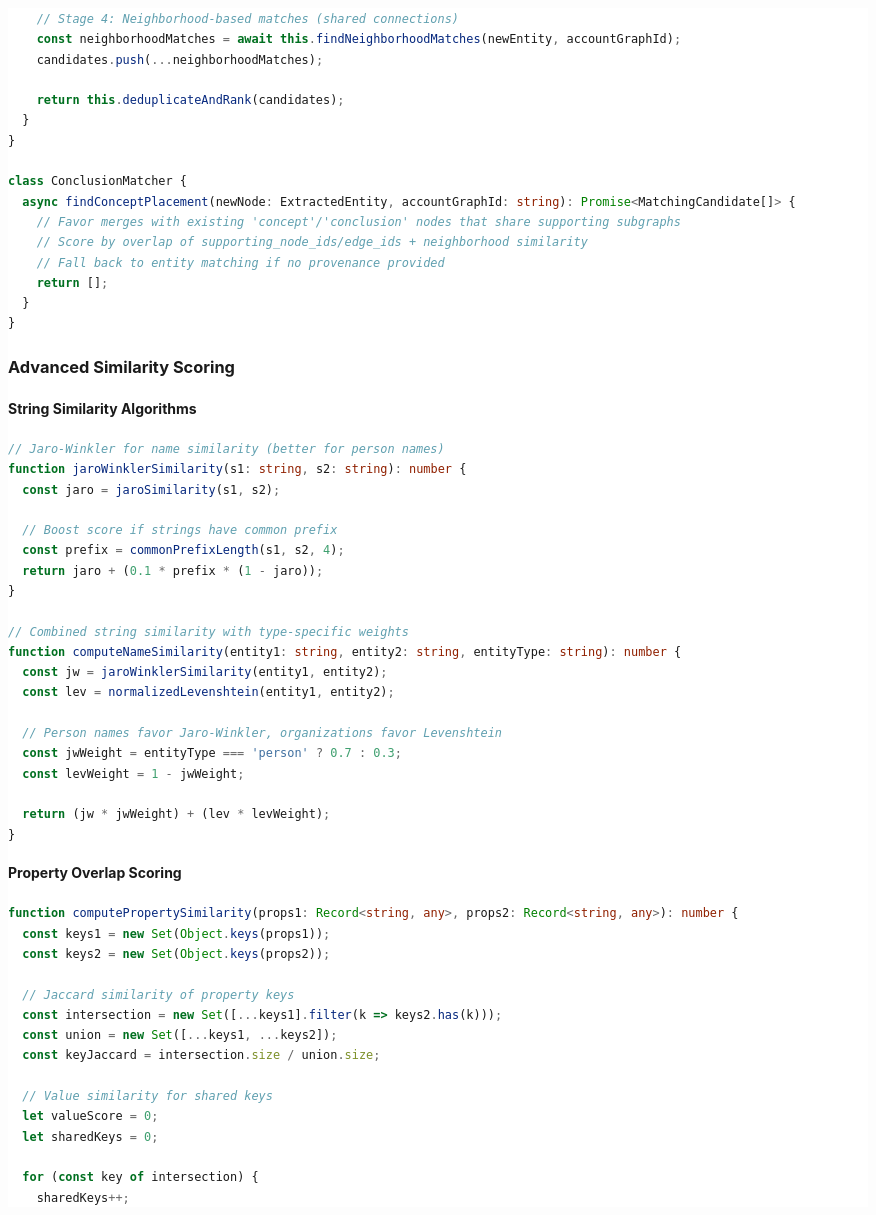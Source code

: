 ```typescript
    // Stage 4: Neighborhood-based matches (shared connections)
    const neighborhoodMatches = await this.findNeighborhoodMatches(newEntity, accountGraphId);
    candidates.push(...neighborhoodMatches);
    
    return this.deduplicateAndRank(candidates);
  }
}

class ConclusionMatcher {
  async findConceptPlacement(newNode: ExtractedEntity, accountGraphId: string): Promise<MatchingCandidate[]> {
    // Favor merges with existing 'concept'/'conclusion' nodes that share supporting subgraphs
    // Score by overlap of supporting_node_ids/edge_ids + neighborhood similarity
    // Fall back to entity matching if no provenance provided
    return [];
  }
}
```

### Advanced Similarity Scoring

#### String Similarity Algorithms
```typescript
// Jaro-Winkler for name similarity (better for person names)
function jaroWinklerSimilarity(s1: string, s2: string): number {
  const jaro = jaroSimilarity(s1, s2);
  
  // Boost score if strings have common prefix
  const prefix = commonPrefixLength(s1, s2, 4);
  return jaro + (0.1 * prefix * (1 - jaro));
}

// Combined string similarity with type-specific weights
function computeNameSimilarity(entity1: string, entity2: string, entityType: string): number {
  const jw = jaroWinklerSimilarity(entity1, entity2);
  const lev = normalizedLevenshtein(entity1, entity2);
  
  // Person names favor Jaro-Winkler, organizations favor Levenshtein
  const jwWeight = entityType === 'person' ? 0.7 : 0.3;
  const levWeight = 1 - jwWeight;
  
  return (jw * jwWeight) + (lev * levWeight);
}
```

#### Property Overlap Scoring
```typescript
function computePropertySimilarity(props1: Record<string, any>, props2: Record<string, any>): number {
  const keys1 = new Set(Object.keys(props1));
  const keys2 = new Set(Object.keys(props2));
  
  // Jaccard similarity of property keys
  const intersection = new Set([...keys1].filter(k => keys2.has(k)));
  const union = new Set([...keys1, ...keys2]);
  const keyJaccard = intersection.size / union.size;
  
  // Value similarity for shared keys
  let valueScore = 0;
  let sharedKeys = 0;
  
  for (const key of intersection) {
    sharedKeys++;
```